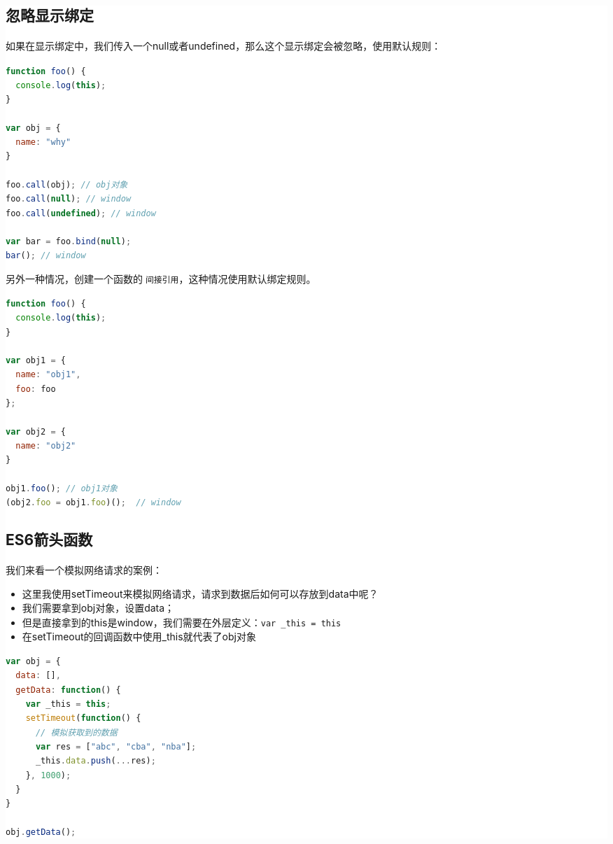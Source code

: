 ## 忽略显示绑定

如果在显示绑定中，我们传入一个null或者undefined，那么这个显示绑定会被忽略，使用默认规则：

```js
function foo() {
  console.log(this);
}

var obj = {
  name: "why"
}

foo.call(obj); // obj对象
foo.call(null); // window
foo.call(undefined); // window

var bar = foo.bind(null);
bar(); // window
```

另外一种情况，创建一个函数的 `间接引用`，这种情况使用默认绑定规则。

```js
function foo() {
  console.log(this);
}

var obj1 = {
  name: "obj1",
  foo: foo
}; 

var obj2 = {
  name: "obj2"
}

obj1.foo(); // obj1对象
(obj2.foo = obj1.foo)();  // window
```

## ES6箭头函数

我们来看一个模拟网络请求的案例：

- 这里我使用setTimeout来模拟网络请求，请求到数据后如何可以存放到data中呢？
- 我们需要拿到obj对象，设置data；
- 但是直接拿到的this是window，我们需要在外层定义：`var _this = this`
- 在setTimeout的回调函数中使用_this就代表了obj对象

```js
var obj = {
  data: [],
  getData: function() {
    var _this = this;
    setTimeout(function() {
      // 模拟获取到的数据
      var res = ["abc", "cba", "nba"];
      _this.data.push(...res);
    }, 1000);
  }
}

obj.getData();
```
